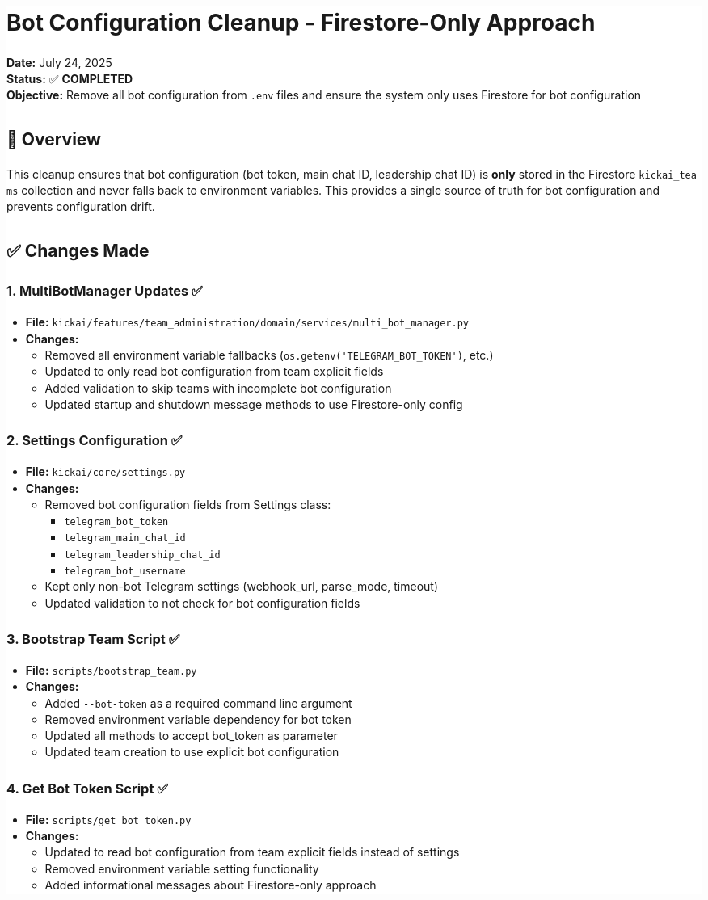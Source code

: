 # Bot Configuration Cleanup - Firestore-Only Approach

**Date:** July 24, 2025  
**Status:** ✅ **COMPLETED**  
**Objective:** Remove all bot configuration from `.env` files and ensure the system only uses Firestore for bot configuration

## 🎯 Overview

This cleanup ensures that bot configuration (bot token, main chat ID, leadership chat ID) is **only** stored in the Firestore `kickai_teams` collection and never falls back to environment variables. This provides a single source of truth for bot configuration and prevents configuration drift.

## ✅ Changes Made

### 1. **MultiBotManager Updates** ✅
- **File:** `kickai/features/team_administration/domain/services/multi_bot_manager.py`
- **Changes:**
  - Removed all environment variable fallbacks (`os.getenv('TELEGRAM_BOT_TOKEN')`, etc.)
  - Updated to only read bot configuration from team explicit fields
  - Added validation to skip teams with incomplete bot configuration
  - Updated startup and shutdown message methods to use Firestore-only config

### 2. **Settings Configuration** ✅
- **File:** `kickai/core/settings.py`
- **Changes:**
  - Removed bot configuration fields from Settings class:
    - `telegram_bot_token`
    - `telegram_main_chat_id` 
    - `telegram_leadership_chat_id`
    - `telegram_bot_username`
  - Kept only non-bot Telegram settings (webhook_url, parse_mode, timeout)
  - Updated validation to not check for bot configuration fields

### 3. **Bootstrap Team Script** ✅
- **File:** `scripts/bootstrap_team.py`
- **Changes:**
  - Added `--bot-token` as a required command line argument
  - Removed environment variable dependency for bot token
  - Updated all methods to accept bot_token as parameter
  - Updated team creation to use explicit bot configuration

### 4. **Get Bot Token Script** ✅
- **File:** `scripts/get_bot_token.py`
- **Changes:**
  - Updated to read bot configuration from team explicit fields instead of settings
  - Removed environment variable setting functionality
  - Added informational messages about Firestore-only approach
